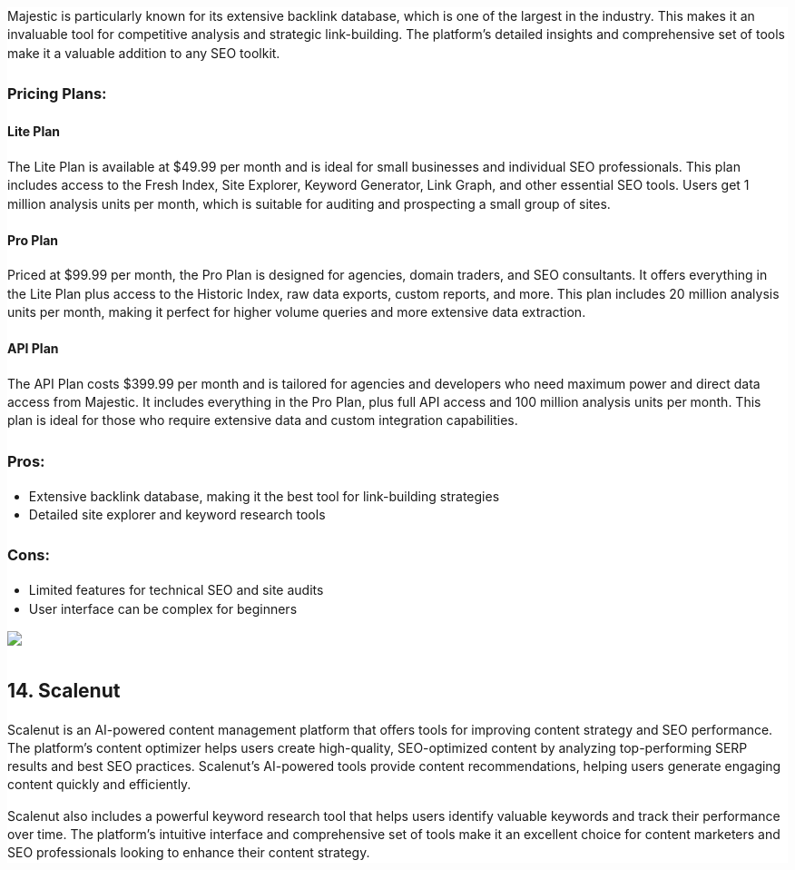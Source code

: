 Majestic is particularly known for its extensive backlink database, which is one of the largest in the industry. This makes it an invaluable tool for competitive analysis and strategic link-building. The platform’s detailed insights and comprehensive set of tools make it a valuable addition to any SEO toolkit.

### Pricing Plans:

#### Lite Plan

The Lite Plan is available at $49.99 per month and is ideal for small businesses and individual SEO professionals. This plan includes access to the Fresh Index, Site Explorer, Keyword Generator, Link Graph, and other essential SEO tools. Users get 1 million analysis units per month, which is suitable for auditing and prospecting a small group of sites.

#### Pro Plan

Priced at $99.99 per month, the Pro Plan is designed for agencies, domain traders, and SEO consultants. It offers everything in the Lite Plan plus access to the Historic Index, raw data exports, custom reports, and more. This plan includes 20 million analysis units per month, making it perfect for higher volume queries and more extensive data extraction.

#### API Plan

The API Plan costs $399.99 per month and is tailored for agencies and developers who need maximum power and direct data access from Majestic. It includes everything in the Pro Plan, plus full API access and 100 million analysis units per month. This plan is ideal for those who require extensive data and custom integration capabilities.

### Pros:

* Extensive backlink database, making it the best tool for link-building strategies
* Detailed site explorer and keyword research tools

### Cons:

* Limited features for technical SEO and site audits
* User interface can be complex for beginners

![](https://www.link-assistant.com/articles/wp-content/uploads/2024/07/Scalenut-1024x536.png)

## 14\. Scalenut

Scalenut is an AI-powered content management platform that offers tools for improving content strategy and SEO performance. The platform’s content optimizer helps users create high-quality, SEO-optimized content by analyzing top-performing SERP results and best SEO practices. Scalenut’s AI-powered tools provide content recommendations, helping users generate engaging content quickly and efficiently.

Scalenut also includes a powerful keyword research tool that helps users identify valuable keywords and track their performance over time. The platform’s intuitive interface and comprehensive set of tools make it an excellent choice for content marketers and SEO professionals looking to enhance their content strategy.
